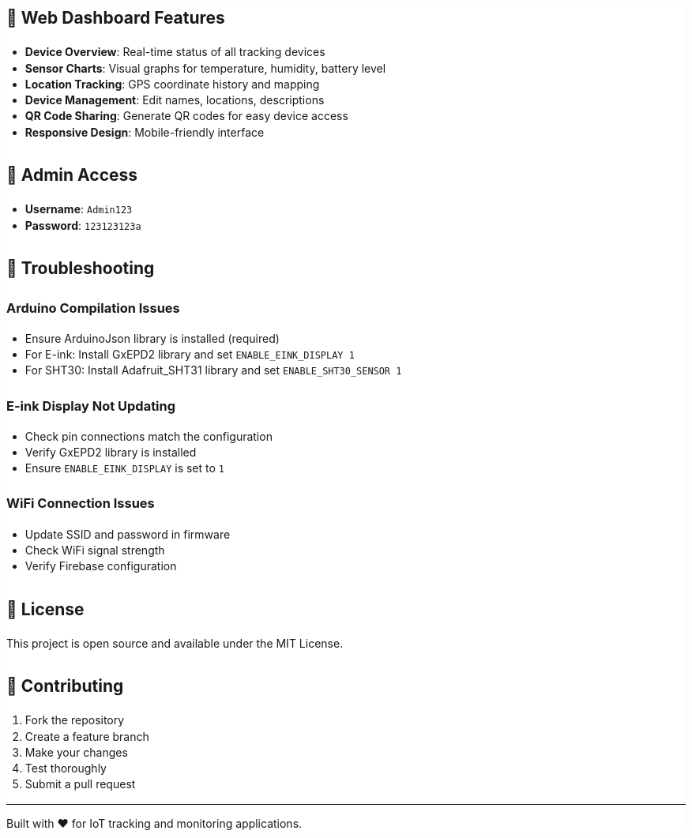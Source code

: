 ## 📱 Web Dashboard Features

- **Device Overview**: Real-time status of all tracking devices
- **Sensor Charts**: Visual graphs for temperature, humidity, battery level
- **Location Tracking**: GPS coordinate history and mapping
- **Device Management**: Edit names, locations, descriptions
- **QR Code Sharing**: Generate QR codes for easy device access
- **Responsive Design**: Mobile-friendly interface

## 🔑 Admin Access

- **Username**: `Admin123`
- **Password**: `123123123a`

## 🚨 Troubleshooting

### Arduino Compilation Issues

- Ensure ArduinoJson library is installed (required)
- For E-ink: Install GxEPD2 library and set `ENABLE_EINK_DISPLAY 1`
- For SHT30: Install Adafruit_SHT31 library and set `ENABLE_SHT30_SENSOR 1`

### E-ink Display Not Updating

- Check pin connections match the configuration
- Verify GxEPD2 library is installed
- Ensure `ENABLE_EINK_DISPLAY` is set to `1`

### WiFi Connection Issues

- Update SSID and password in firmware
- Check WiFi signal strength
- Verify Firebase configuration

## 📄 License

This project is open source and available under the MIT License.

## 🤝 Contributing

1. Fork the repository
2. Create a feature branch
3. Make your changes
4. Test thoroughly
5. Submit a pull request

---

Built with ❤️ for IoT tracking and monitoring applications.
